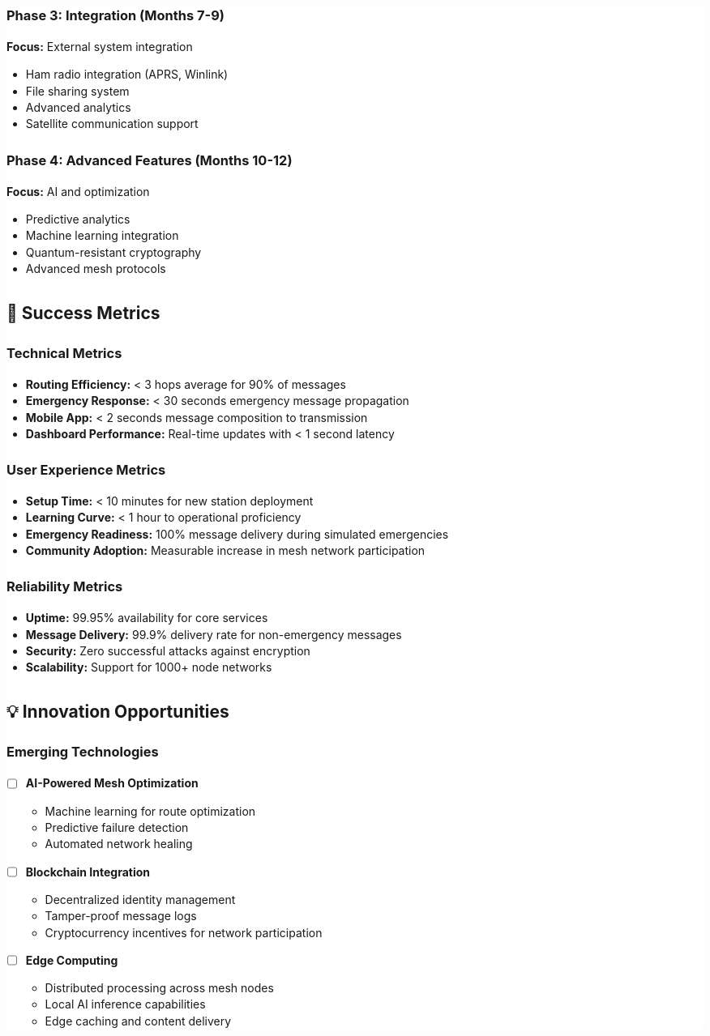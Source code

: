 ### Phase 3: Integration (Months 7-9)
**Focus:** External system integration
- Ham radio integration (APRS, Winlink)
- File sharing system
- Advanced analytics
- Satellite communication support

### Phase 4: Advanced Features (Months 10-12)
**Focus:** AI and optimization
- Predictive analytics
- Machine learning integration
- Quantum-resistant cryptography
- Advanced mesh protocols

## 🎯 **Success Metrics**

### Technical Metrics
- **Routing Efficiency:** < 3 hops average for 90% of messages
- **Emergency Response:** < 30 seconds emergency message propagation
- **Mobile App:** < 2 seconds message composition to transmission
- **Dashboard Performance:** Real-time updates with < 1 second latency

### User Experience Metrics
- **Setup Time:** < 10 minutes for new station deployment
- **Learning Curve:** < 1 hour to operational proficiency
- **Emergency Readiness:** 100% message delivery during simulated emergencies
- **Community Adoption:** Measurable increase in mesh network participation

### Reliability Metrics
- **Uptime:** 99.95% availability for core services
- **Message Delivery:** 99.9% delivery rate for non-emergency messages
- **Security:** Zero successful attacks against encryption
- **Scalability:** Support for 1000+ node networks

## 💡 **Innovation Opportunities**

### Emerging Technologies
- [ ] **AI-Powered Mesh Optimization**
  - Machine learning for route optimization
  - Predictive failure detection
  - Automated network healing

- [ ] **Blockchain Integration**
  - Decentralized identity management
  - Tamper-proof message logs
  - Cryptocurrency incentives for network participation

- [ ] **Edge Computing**
  - Distributed processing across mesh nodes
  - Local AI inference capabilities
  - Edge caching and content delivery
